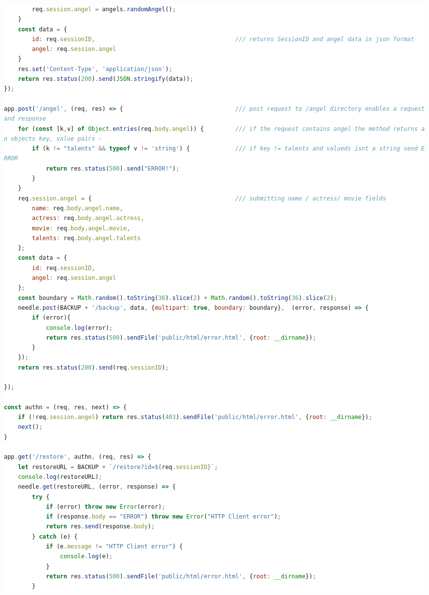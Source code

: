 ```js
        req.session.angel = angels.randomAngel();
    }
    const data = {
        id: req.sessionID,                                        /// returns SessionID and angel data in json format
        angel: req.session.angel                                
    }
    res.set('Content-Type', 'application/json');
    return res.status(200).send(JSON.stringify(data));
});

app.post('/angel', (req, res) => {                                /// post request to /angel directory enables a request and response
    for (const [k,v] of Object.entries(req.body.angel)) {         /// if the request contains angel the method returns an objects key, value pairs - 
        if (k != "talents" && typeof v != 'string') {             /// if key != talents and valueds isnt a string send ERROR
            return res.status(500).send("ERROR!");
        }
    }
    req.session.angel = {                                         /// submitting name / actress/ movie fields
        name: req.body.angel.name,
        actress: req.body.angel.actress,
        movie: req.body.angel.movie,
        talents: req.body.angel.talents
    };
    const data = {
        id: req.sessionID,
        angel: req.session.angel
    };
    const boundary = Math.random().toString(36).slice(2) + Math.random().toString(36).slice(2);
    needle.post(BACKUP + '/backup', data, {multipart: true, boundary: boundary},  (error, response) => {
        if (error){
            console.log(error);
            return res.status(500).sendFile('public/html/error.html', {root: __dirname});
        }
    });
    return res.status(200).send(req.sessionID);

});

const authn = (req, res, next) => {
    if (!req.session.angel) return res.status(403).sendFile('public/html/error.html', {root: __dirname});
    next();
}

app.get('/restore', authn, (req, res) => {  
    let restoreURL = BACKUP + `/restore?id=${req.sessionID}`;
    console.log(restoreURL);
    needle.get(restoreURL, (error, response) => {
        try {
            if (error) throw new Error(error);
            if (response.body == "ERROR") throw new Error("HTTP Client error");
            return res.send(response.body);
        } catch (e) {
            if (e.message != "HTTP Client error") {
                console.log(e);
            }
            return res.status(500).sendFile('public/html/error.html', {root: __dirname});
        }
```